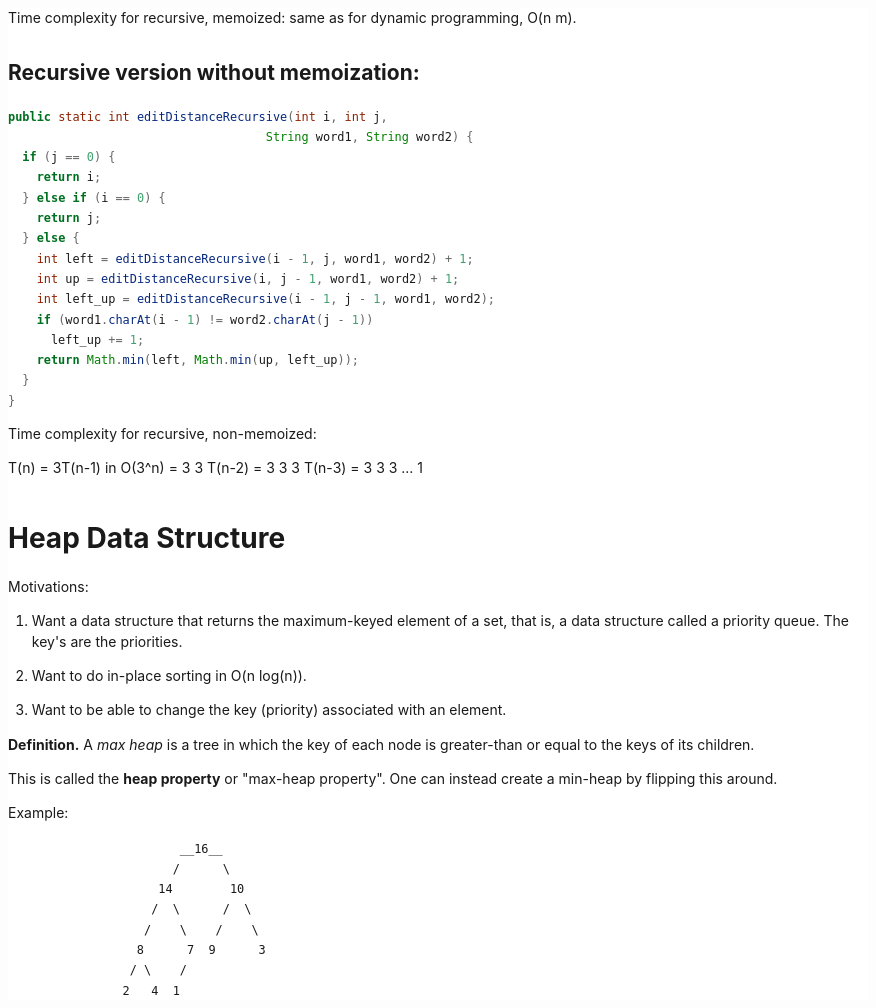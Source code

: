 Time complexity for recursive, memoized: same as for dynamic programming, O(n m).

## Recursive version without memoization:

```java
public static int editDistanceRecursive(int i, int j, 
                                    String word1, String word2) {
  if (j == 0) {
	return i;
  } else if (i == 0) {
	return j;
  } else {
	int left = editDistanceRecursive(i - 1, j, word1, word2) + 1;
	int up = editDistanceRecursive(i, j - 1, word1, word2) + 1;
	int left_up = editDistanceRecursive(i - 1, j - 1, word1, word2);
	if (word1.charAt(i - 1) != word2.charAt(j - 1))
	  left_up += 1;
	return Math.min(left, Math.min(up, left_up));
  }
}
```

Time complexity for recursive, non-memoized:

T(n) = 3T(n-1)  in O(3^n)
     = 3 3 T(n-2)
	 = 3 3 3 T(n-3)
	 = 3 3 3 ... 1


# Heap Data Structure

Motivations:

1. Want a data structure that returns the maximum-keyed
   element of a set, that is, a data structure called a priority
   queue. The key's are the priorities.

2. Want to do in-place sorting in O(n log(n)).

3. Want to be able to change the key (priority) associated with an element.

**Definition.** A *max heap* is a tree in which the key of each node
is greater-than or equal to the keys of its children.

This is called the **heap property** or "max-heap property".  One can
instead create a min-heap by flipping this around.
	
Example:

                            __16__
                           /      \
                         14        10
                        /  \      /  \
                       /    \    /    \
                      8      7  9      3
                     / \    /
                    2   4  1
    